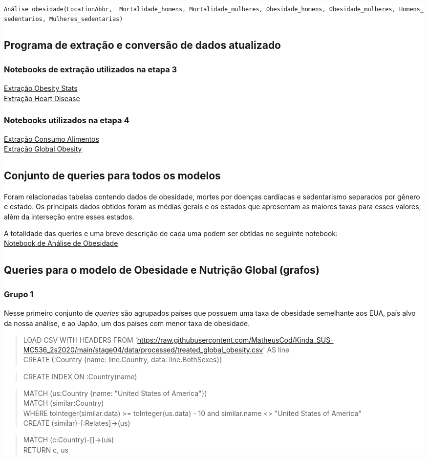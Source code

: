 ~~~
Análise obesidade(LocationAbbr,  Mortalidade_homens, Mortalidade_mulheres, Obesidade_homens, Obesidade_mulheres, Homens_sedentarios, Mulheres_sedentarias)
~~~

## Programa de extração e conversão de dados atualizado
### Notebooks de extração utilizados na etapa 3
[Extração Obesity Stats](./notebooks/extracaoHeartDisease.ipynb) <br>
[Extração Heart Disease](./notebooks/extracaoObesityStats.ipynb)


### Notebooks utilizados na etapa 4
[Extração Consumo Alimentos](./notebooks/extracaoConsumoAlimentos.ipynb) <br>
[Extração Global Obesity](./notebooks/extracaoGlobalObesity.ipynb)


## Conjunto de queries para todos os modelos

Foram relacionadas tabelas contendo dados de obesidade, mortes por doenças cardíacas e sedentarismo separados por gênero e estado. Os principais dados obtidos foram as médias gerais e os estados que apresentam as maiores taxas para esses valores, além da interseção entre esses estados.


A totalidade das queries e uma breve descrição de cada uma podem ser obtidas no seguinte notebook:  
[Notebook de Análise de Obesidade](./notebooks/analiseObesidade_stage05.ipynb)

## Queries para o modelo de Obesidade e Nutrição Global (grafos)
### Grupo 1
Nesse primeiro conjunto de _queries_ são agrupados países que possuem uma taxa de obesidade semelhante aos EUA, país alvo da nossa análise, e ao Japão, um dos países
com menor taxa de obesidade.

>LOAD CSV WITH HEADERS FROM 'https://raw.githubusercontent.com/MatheusCod/Kinda_SUS-MC536_2s2020/main/stage04/data/processed/treated_global_obesity.csv' AS line  
CREATE (:Country {name: line.Country, data: line.BothSexes})

>CREATE INDEX ON :Country(name)

>MATCH (us:Country {name: "United States of America"})  
MATCH (similar:Country)  
WHERE toInteger(similar.data) >= toInteger(us.data) - 10 and similar.name <> "United States of America"   
CREATE (similar)-[:Relates]->(us)  

>MATCH (c:Country)-[]->(us)  
RETURN c, us  
